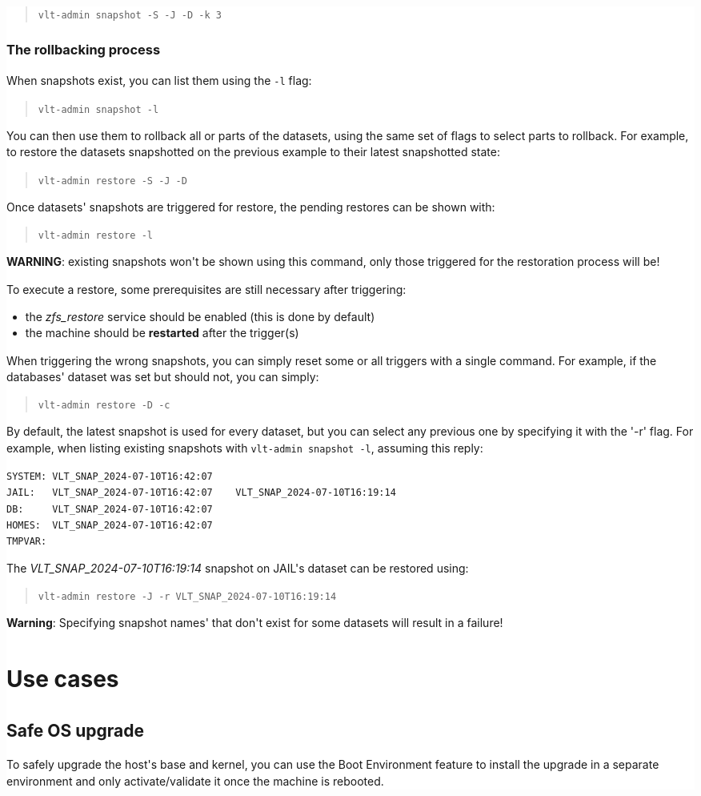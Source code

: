 > `vlt-admin snapshot -S -J -D -k 3`

### The rollbacking process

When snapshots exist, you can list them using the `-l` flag:

> `vlt-admin snapshot -l`

You can then use them to rollback all or parts of the datasets, using the same set of flags to select parts to rollback.
For example, to restore the datasets snapshotted on the previous example to their latest snapshotted state:

> `vlt-admin restore -S -J -D`

Once datasets' snapshots are triggered for restore, the pending restores can be shown with:

> `vlt-admin restore -l`

**WARNING**: existing snapshots won't be shown using this command, only those triggered for the restoration process will be!

To execute a restore, some prerequisites are still necessary after triggering:

- the *zfs_restore* service should be enabled (this is done by default)
- the machine should be **restarted** after the trigger(s)

When triggering the wrong snapshots, you can simply reset some or all triggers with a single command.
For example, if the databases' dataset was set but should not, you can simply:

> `vlt-admin restore -D -c`

By default, the latest snapshot is used for every dataset, but you can select any previous one by specifying it with the '-r' flag.
For example, when listing existing snapshots with `vlt-admin snapshot -l`, assuming this reply:

```
SYSTEM: VLT_SNAP_2024-07-10T16:42:07
JAIL:   VLT_SNAP_2024-07-10T16:42:07    VLT_SNAP_2024-07-10T16:19:14
DB:     VLT_SNAP_2024-07-10T16:42:07
HOMES:  VLT_SNAP_2024-07-10T16:42:07
TMPVAR:
```

The *VLT_SNAP_2024-07-10T16:19:14* snapshot on JAIL's dataset can be restored using:

> `vlt-admin restore -J -r VLT_SNAP_2024-07-10T16:19:14`

**Warning**: Specifying snapshot names' that don't exist for some datasets will result in a failure!

# Use cases

## Safe OS upgrade

To safely upgrade the host's base and kernel, you can use the Boot Environment feature 
to install the upgrade in a separate environment and only activate/validate it once the machine is rebooted.
